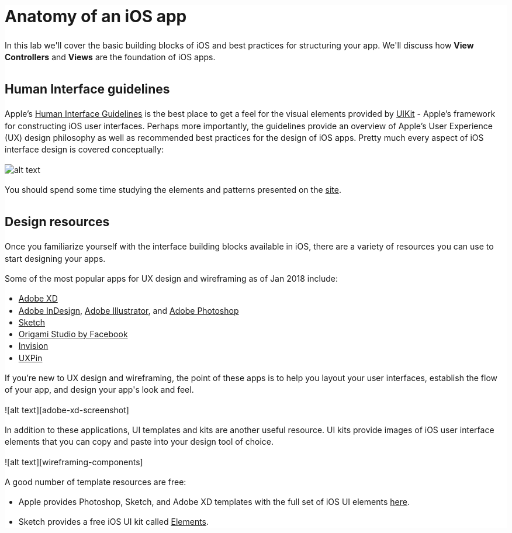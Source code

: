 # Anatomy of an iOS app

In this lab we'll cover the basic building blocks of iOS and best practices for structuring your app. We'll discuss how **View Controllers** and **Views** are the foundation of iOS apps.

## Human Interface guidelines

Apple’s [Human Interface Guidelines](https://developer.apple.com/ios/human-interface-guidelines/overview) is the best place to get a feel for the visual elements provided by [UIKit](https://developer.apple.com/documentation/uikit) - Apple’s framework for constructing iOS user interfaces. Perhaps more importantly, the guidelines provide an overview of Apple’s User Experience (UX) design philosophy as well as recommended best practices for the design of iOS apps. Pretty much every aspect of iOS interface design is covered conceptually:

![alt text][guidelines-sitemap]

You should spend some time studying the elements and patterns presented on the [site](https://developer.apple.com/ios/human-interface-guidelines/overview).

## Design resources

Once you familiarize yourself with the interface building blocks available in iOS, there are a variety of resources you can use to start designing your apps.

Some of the most popular apps for UX design and wireframing as of Jan 2018 include:

* [Adobe XD](https://www.adobe.com/products/xd.html)
* [Adobe InDesign](https://www.adobe.com/products/indesign.html), [Adobe Illustrator](https://www.adobe.com/products/illustrator.html), and [Adobe Photoshop](https://www.adobe.com/products/photoshop.html)
* [Sketch](https://www.sketchapp.com/)
* [Origami Studio by Facebook](https://origami.design/)
* [Invision](https://www.invisionapp.com/)
* [UXPin](https://www.uxpin.com/)

If you’re new to UX design and wireframing, the point of these apps is to help you layout your user interfaces, establish the flow of your app, and design your app's look and feel.

![alt text][adobe-xd-screenshot]

In addition to these applications, UI templates and kits are another useful resource. UI kits provide images of iOS user interface elements that you can copy and paste into your design tool of choice.

![alt text][wireframing-components]

A good number of template resources are free:

* Apple provides Photoshop, Sketch, and Adobe XD templates with the full set of iOS UI elements [here](https://developer.apple.com/design/resources/).

* Sketch provides a free iOS UI kit called [Elements](https://www.sketchapp.com/elements).


[guidelines-sitemap]: https://mobilelaboratory.s3.amazonaws.com/anatomy/guidelines-sitemap.jpg "Sitemap for Apple's Human Interface Guidelines"